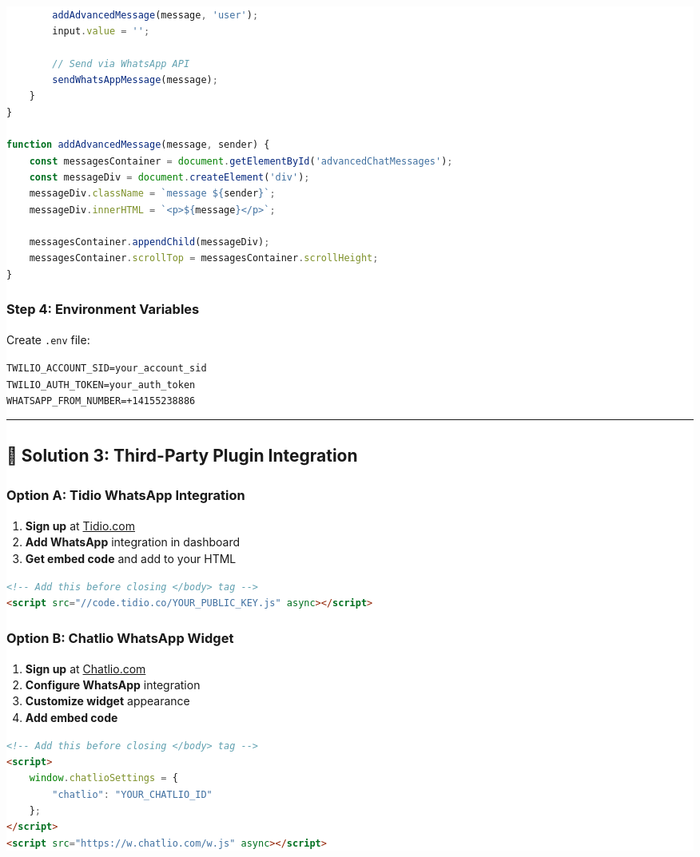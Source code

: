 ```javascript
        addAdvancedMessage(message, 'user');
        input.value = '';
        
        // Send via WhatsApp API
        sendWhatsAppMessage(message);
    }
}

function addAdvancedMessage(message, sender) {
    const messagesContainer = document.getElementById('advancedChatMessages');
    const messageDiv = document.createElement('div');
    messageDiv.className = `message ${sender}`;
    messageDiv.innerHTML = `<p>${message}</p>`;
    
    messagesContainer.appendChild(messageDiv);
    messagesContainer.scrollTop = messagesContainer.scrollHeight;
}
```

### **Step 4: Environment Variables**

Create `.env` file:
```env
TWILIO_ACCOUNT_SID=your_account_sid
TWILIO_AUTH_TOKEN=your_auth_token
WHATSAPP_FROM_NUMBER=+14155238886
```

---

## 🎯 **Solution 3: Third-Party Plugin Integration**

### **Option A: Tidio WhatsApp Integration**

1. **Sign up** at [Tidio.com](https://www.tidio.com/)
2. **Add WhatsApp** integration in dashboard
3. **Get embed code** and add to your HTML

```html
<!-- Add this before closing </body> tag -->
<script src="//code.tidio.co/YOUR_PUBLIC_KEY.js" async></script>
```

### **Option B: Chatlio WhatsApp Widget**

1. **Sign up** at [Chatlio.com](https://chatlio.com/)
2. **Configure WhatsApp** integration
3. **Customize widget** appearance
4. **Add embed code**

```html
<!-- Add this before closing </body> tag -->
<script>
    window.chatlioSettings = {
        "chatlio": "YOUR_CHATLIO_ID"
    };
</script>
<script src="https://w.chatlio.com/w.js" async></script>
```
